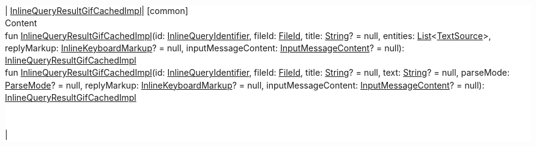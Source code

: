 | <a name="dev.inmo.tgbotapi.types.InlineQueries.InlineQueryResult//InlineQueryResultGifCachedImpl/#kotlin.String#dev.inmo.tgbotapi.requests.abstracts.FileId#kotlin.String?#kotlin.collections.List[dev.inmo.tgbotapi.CommonAbstracts.TextSource]#dev.inmo.tgbotapi.types.buttons.InlineKeyboardMarkup?#dev.inmo.tgbotapi.types.InlineQueries.abstracts.InputMessageContent?/PointingToDeclaration/"></a>[InlineQueryResultGifCachedImpl](-inline-query-result-gif-cached-impl.md)| <a name="dev.inmo.tgbotapi.types.InlineQueries.InlineQueryResult//InlineQueryResultGifCachedImpl/#kotlin.String#dev.inmo.tgbotapi.requests.abstracts.FileId#kotlin.String?#kotlin.collections.List[dev.inmo.tgbotapi.CommonAbstracts.TextSource]#dev.inmo.tgbotapi.types.buttons.InlineKeyboardMarkup?#dev.inmo.tgbotapi.types.InlineQueries.abstracts.InputMessageContent?/PointingToDeclaration/"></a>[common]  <br>Content  <br>fun [InlineQueryResultGifCachedImpl](-inline-query-result-gif-cached-impl.md)(id: [InlineQueryIdentifier](../dev.inmo.tgbotapi.types/index.md#%5Bdev.inmo.tgbotapi.types%2FInlineQueryIdentifier%2F%2F%2FPointingToDeclaration%2F%5D%2FClasslikes%2F625018081), fileId: [FileId](../dev.inmo.tgbotapi.requests.abstracts/-file-id/index.md), title: [String](https://kotlinlang.org/api/latest/jvm/stdlib/kotlin/-string/index.html)? = null, entities: [List](https://kotlinlang.org/api/latest/jvm/stdlib/kotlin.collections/-list/index.html)<[TextSource](../dev.inmo.tgbotapi.CommonAbstracts/-text-source/index.md)>, replyMarkup: [InlineKeyboardMarkup](../dev.inmo.tgbotapi.types.buttons/-inline-keyboard-markup/index.md)? = null, inputMessageContent: [InputMessageContent](../dev.inmo.tgbotapi.types.InlineQueries.abstracts/-input-message-content/index.md)? = null): [InlineQueryResultGifCachedImpl](-inline-query-result-gif-cached-impl/index.md)  <br>fun [InlineQueryResultGifCachedImpl](-inline-query-result-gif-cached-impl.md)(id: [InlineQueryIdentifier](../dev.inmo.tgbotapi.types/index.md#%5Bdev.inmo.tgbotapi.types%2FInlineQueryIdentifier%2F%2F%2FPointingToDeclaration%2F%5D%2FClasslikes%2F625018081), fileId: [FileId](../dev.inmo.tgbotapi.requests.abstracts/-file-id/index.md), title: [String](https://kotlinlang.org/api/latest/jvm/stdlib/kotlin/-string/index.html)? = null, text: [String](https://kotlinlang.org/api/latest/jvm/stdlib/kotlin/-string/index.html)? = null, parseMode: [ParseMode](../dev.inmo.tgbotapi.types.ParseMode/-parse-mode/index.md)? = null, replyMarkup: [InlineKeyboardMarkup](../dev.inmo.tgbotapi.types.buttons/-inline-keyboard-markup/index.md)? = null, inputMessageContent: [InputMessageContent](../dev.inmo.tgbotapi.types.InlineQueries.abstracts/-input-message-content/index.md)? = null): [InlineQueryResultGifCachedImpl](-inline-query-result-gif-cached-impl/index.md)  <br><br><br>|